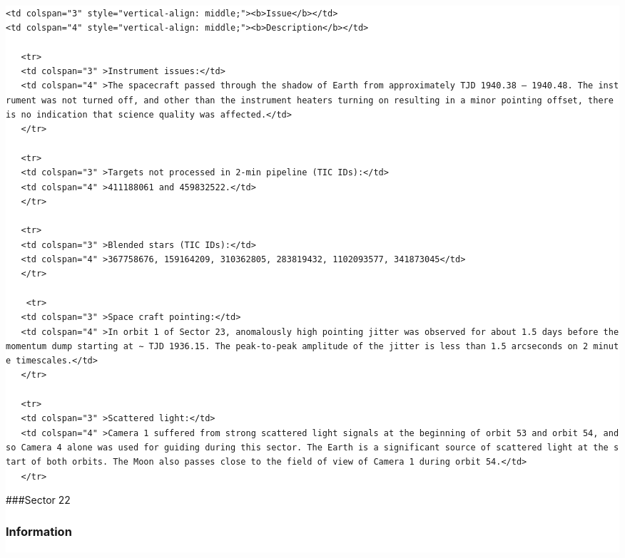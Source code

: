 
 	<td colspan="3" style="vertical-align: middle;"><b>Issue</b></td>
	<td colspan="4" style="vertical-align: middle;"><b>Description</b></td>

       <tr>
       <td colspan="3" >Instrument issues:</td>
       <td colspan="4" >The spacecraft passed through the shadow of Earth from approximately TJD 1940.38 – 1940.48. The instrument was not turned off, and other than the instrument heaters turning on resulting in a minor pointing offset, there is no indication that science quality was affected.</td>
       </tr>

       <tr>
       <td colspan="3" >Targets not processed in 2-min pipeline (TIC IDs):</td>
       <td colspan="4" >411188061 and 459832522.</td>
       </tr>

       <tr>  
       <td colspan="3" >Blended stars (TIC IDs):</td>
       <td colspan="4" >367758676, 159164209, 310362805, 283819432, 1102093577, 341873045</td>
       </tr>
       
        <tr>  
       <td colspan="3" >Space craft pointing:</td>
       <td colspan="4" >In orbit 1 of Sector 23, anomalously high pointing jitter was observed for about 1.5 days before the momentum dump starting at ∼ TJD 1936.15. The peak-to-peak amplitude of the jitter is less than 1.5 arcseconds on 2 minute timescales.</td>
       </tr>

       <tr>  
       <td colspan="3" >Scattered light:</td>
       <td colspan="4" >Camera 1 suffered from strong scattered light signals at the beginning of orbit 53 and orbit 54, and so Camera 4 alone was used for guiding during this sector. The Earth is a significant source of scattered light at the start of both orbits. The Moon also passes close to the field of view of Camera 1 during orbit 54.</td>
       </tr>

  

</table>
</div>
</div>

###Sector 22

<div class="panel panel-primary">
  <div class="panel-heading">
    <h3 class="panel-title">Information</h3>
  </div>

<div class="panel-body">

<table class="table table-striped table-hover" style="font-size: 0.77em;">
       <col style="width:5%">
       <col style="width:5%">
       <col style="width:20%">
       <col style="width:20%">
       <col style="width:14.3%">
       <col style="width:14.3%">
       <col style="width:14.3%">
